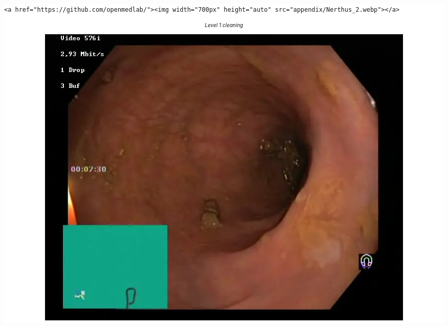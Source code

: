     <a href="https://github.com/openmedlab/"><img width="700px" height="auto" src="appendix/Nerthus_2.webp"></a>
</div>
<p style="text-align:center;font-size:10px;"><em>Level 1 cleaning</em></p>

<div align="center">
    <a href="https://github.com/openmedlab/"><img width="700px" height="auto" src="appendix/Nerthus_3.webp"></a>